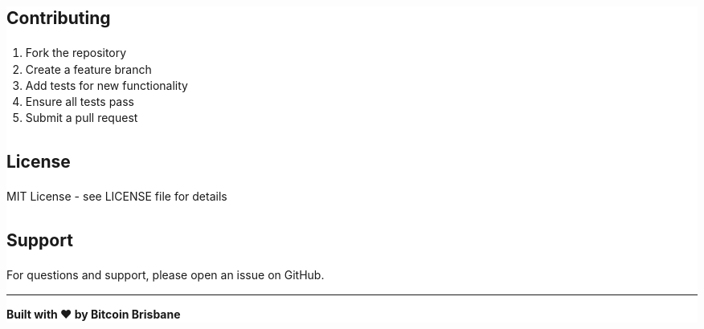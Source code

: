 ## Contributing

1. Fork the repository
2. Create a feature branch
3. Add tests for new functionality
4. Ensure all tests pass
5. Submit a pull request

## License

MIT License - see LICENSE file for details

## Support

For questions and support, please open an issue on GitHub.

---

**Built with ❤️ by Bitcoin Brisbane**
